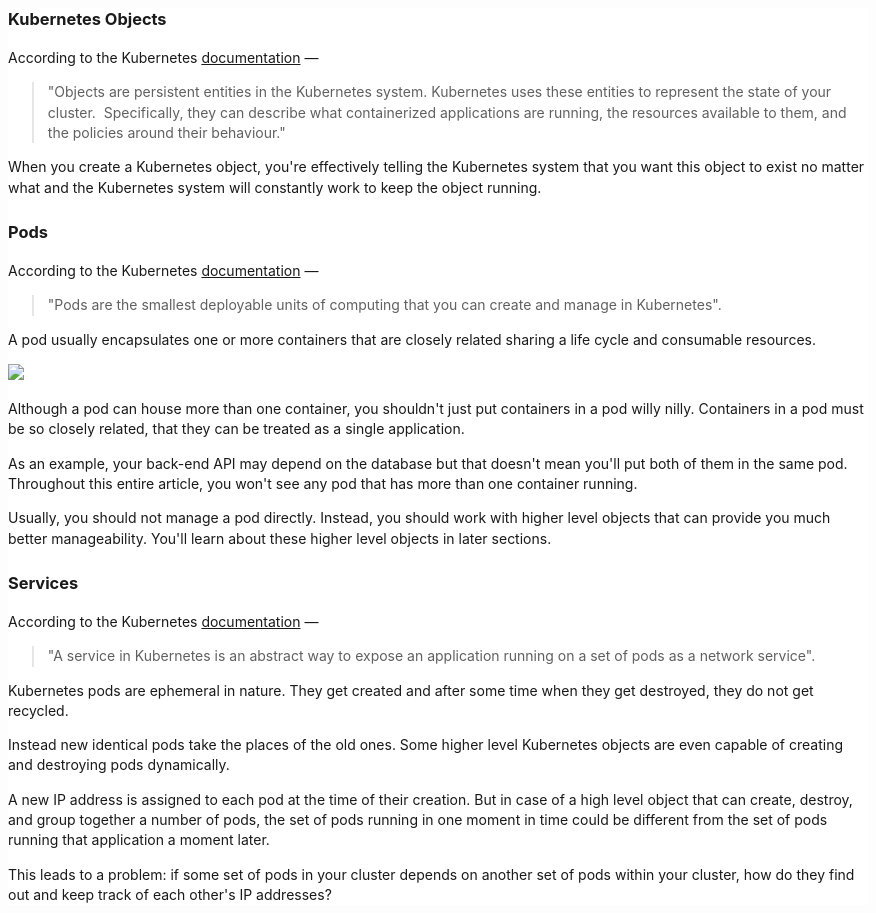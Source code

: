 ### Kubernetes Objects

According to the Kubernetes [documentation](https://kubernetes.io/docs/concepts/overview/working-with-objects/kubernetes-objects/) —

> "Objects are persistent entities in the Kubernetes system. Kubernetes uses these entities to represent the state of your cluster.  Specifically, they can describe what containerized applications are running, the resources available to them, and the policies around their behaviour."

When you create a Kubernetes object, you're effectively telling the Kubernetes system that you want this object to exist no matter what and the Kubernetes system will constantly work to keep the object running.

### Pods

According to the Kubernetes [documentation](https://kubernetes.io/docs/concepts/workloads/pods/) —

> "Pods are the smallest deployable units of computing that you can create and manage in Kubernetes".

A pod usually encapsulates one or more containers that are closely related sharing a life cycle and consumable resources.

![](https://www.freecodecamp.org/news/content/images/2020/08/pods-1.svg)

Although a pod can house more than one container, you shouldn't just put containers in a pod willy nilly. Containers in a pod must be so closely related, that they can be treated as a single application.

As an example, your back-end API may depend on the database but that doesn't mean you'll put both of them in the same pod. Throughout this entire article, you won't see any pod that has more than one container running.

Usually, you should not manage a pod directly. Instead, you should work with higher level objects that can provide you much better manageability. You'll learn about these higher level objects in later sections.

### Services

According to the Kubernetes [documentation](https://kubernetes.io/docs/concepts/services-networking/service/) —

> "A service in Kubernetes is an abstract way to expose an application running on a set of pods as a network service".

Kubernetes pods are ephemeral in nature. They get created and after some time when they get destroyed, they do not get recycled.

Instead new identical pods take the places of the old ones. Some higher level Kubernetes objects are even capable of creating and destroying pods dynamically.

A new IP address is assigned to each pod at the time of their creation. But in case of a high level object that can create, destroy, and group together a number of pods, the set of pods running in one moment in time could be different from the set of pods running that application a moment later.

This leads to a problem: if some set of pods in your cluster depends on another set of pods within your cluster, how do they find out and keep track of each other's IP addresses?
